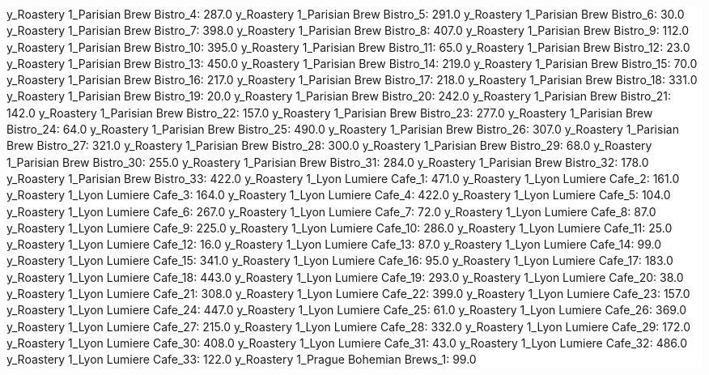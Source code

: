 y_Roastery 1_Parisian Brew Bistro_4: 287.0
y_Roastery 1_Parisian Brew Bistro_5: 291.0
y_Roastery 1_Parisian Brew Bistro_6: 30.0
y_Roastery 1_Parisian Brew Bistro_7: 398.0
y_Roastery 1_Parisian Brew Bistro_8: 407.0
y_Roastery 1_Parisian Brew Bistro_9: 112.0
y_Roastery 1_Parisian Brew Bistro_10: 395.0
y_Roastery 1_Parisian Brew Bistro_11: 65.0
y_Roastery 1_Parisian Brew Bistro_12: 23.0
y_Roastery 1_Parisian Brew Bistro_13: 450.0
y_Roastery 1_Parisian Brew Bistro_14: 219.0
y_Roastery 1_Parisian Brew Bistro_15: 70.0
y_Roastery 1_Parisian Brew Bistro_16: 217.0
y_Roastery 1_Parisian Brew Bistro_17: 218.0
y_Roastery 1_Parisian Brew Bistro_18: 331.0
y_Roastery 1_Parisian Brew Bistro_19: 20.0
y_Roastery 1_Parisian Brew Bistro_20: 242.0
y_Roastery 1_Parisian Brew Bistro_21: 142.0
y_Roastery 1_Parisian Brew Bistro_22: 157.0
y_Roastery 1_Parisian Brew Bistro_23: 277.0
y_Roastery 1_Parisian Brew Bistro_24: 64.0
y_Roastery 1_Parisian Brew Bistro_25: 490.0
y_Roastery 1_Parisian Brew Bistro_26: 307.0
y_Roastery 1_Parisian Brew Bistro_27: 321.0
y_Roastery 1_Parisian Brew Bistro_28: 300.0
y_Roastery 1_Parisian Brew Bistro_29: 68.0
y_Roastery 1_Parisian Brew Bistro_30: 255.0
y_Roastery 1_Parisian Brew Bistro_31: 284.0
y_Roastery 1_Parisian Brew Bistro_32: 178.0
y_Roastery 1_Parisian Brew Bistro_33: 422.0
y_Roastery 1_Lyon Lumiere Cafe_1: 471.0
y_Roastery 1_Lyon Lumiere Cafe_2: 161.0
y_Roastery 1_Lyon Lumiere Cafe_3: 164.0
y_Roastery 1_Lyon Lumiere Cafe_4: 422.0
y_Roastery 1_Lyon Lumiere Cafe_5: 104.0
y_Roastery 1_Lyon Lumiere Cafe_6: 267.0
y_Roastery 1_Lyon Lumiere Cafe_7: 72.0
y_Roastery 1_Lyon Lumiere Cafe_8: 87.0
y_Roastery 1_Lyon Lumiere Cafe_9: 225.0
y_Roastery 1_Lyon Lumiere Cafe_10: 286.0
y_Roastery 1_Lyon Lumiere Cafe_11: 25.0
y_Roastery 1_Lyon Lumiere Cafe_12: 16.0
y_Roastery 1_Lyon Lumiere Cafe_13: 87.0
y_Roastery 1_Lyon Lumiere Cafe_14: 99.0
y_Roastery 1_Lyon Lumiere Cafe_15: 341.0
y_Roastery 1_Lyon Lumiere Cafe_16: 95.0
y_Roastery 1_Lyon Lumiere Cafe_17: 183.0
y_Roastery 1_Lyon Lumiere Cafe_18: 443.0
y_Roastery 1_Lyon Lumiere Cafe_19: 293.0
y_Roastery 1_Lyon Lumiere Cafe_20: 38.0
y_Roastery 1_Lyon Lumiere Cafe_21: 308.0
y_Roastery 1_Lyon Lumiere Cafe_22: 399.0
y_Roastery 1_Lyon Lumiere Cafe_23: 157.0
y_Roastery 1_Lyon Lumiere Cafe_24: 447.0
y_Roastery 1_Lyon Lumiere Cafe_25: 61.0
y_Roastery 1_Lyon Lumiere Cafe_26: 369.0
y_Roastery 1_Lyon Lumiere Cafe_27: 215.0
y_Roastery 1_Lyon Lumiere Cafe_28: 332.0
y_Roastery 1_Lyon Lumiere Cafe_29: 172.0
y_Roastery 1_Lyon Lumiere Cafe_30: 408.0
y_Roastery 1_Lyon Lumiere Cafe_31: 43.0
y_Roastery 1_Lyon Lumiere Cafe_32: 486.0
y_Roastery 1_Lyon Lumiere Cafe_33: 122.0
y_Roastery 1_Prague Bohemian Brews_1: 99.0